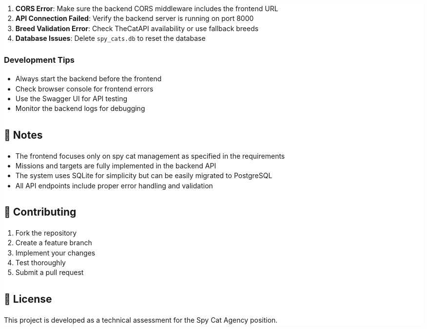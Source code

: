 1. **CORS Error**: Make sure the backend CORS middleware includes the frontend URL
2. **API Connection Failed**: Verify the backend server is running on port 8000
3. **Breed Validation Error**: Check TheCatAPI availability or use fallback breeds
4. **Database Issues**: Delete `spy_cats.db` to reset the database

### Development Tips

- Always start the backend before the frontend
- Check browser console for frontend errors
- Use the Swagger UI for API testing
- Monitor the backend logs for debugging

## 📝 Notes

- The frontend focuses only on spy cat management as specified in the requirements
- Missions and targets are fully implemented in the backend API
- The system uses SQLite for simplicity but can be easily migrated to PostgreSQL
- All API endpoints include proper error handling and validation

## 🤝 Contributing

1. Fork the repository
2. Create a feature branch
3. Implement your changes
4. Test thoroughly
5. Submit a pull request

## 📄 License

This project is developed as a technical assessment for the Spy Cat Agency position.